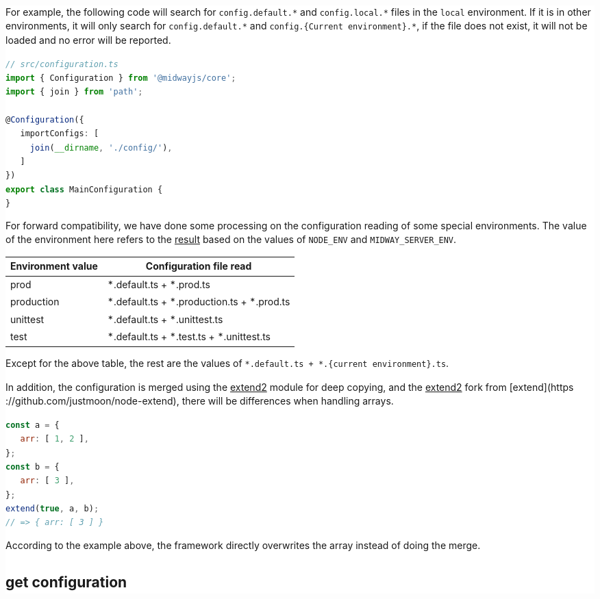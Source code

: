For example, the following code will search for `config.default.*` and `config.local.*` files in the `local` environment. If it is in other environments, it will only search for `config.default.*` and `config.{Current environment}.*`, if the file does not exist, it will not be loaded and no error will be reported.

```typescript
// src/configuration.ts
import { Configuration } from '@midwayjs/core';
import { join } from 'path';

@Configuration({
   importConfigs: [
     join(__dirname, './config/'),
   ]
})
export class MainConfiguration {
}
```


For forward compatibility, we have done some processing on the configuration reading of some special environments. The value of the environment here refers to the [result](environment#AxjGQ) based on the values of `NODE_ENV` and `MIDWAY_SERVER_ENV`.

| **Environment value** | **Configuration file read**                |
| --------------------- | ------------------------------------------ |
| prod                  | *.default.ts + *.prod.ts                   |
| production            | *.default.ts + *.production.ts + *.prod.ts |
| unittest              | *.default.ts + *.unittest.ts               |
| test                  | *.default.ts + *.test.ts + *.unittest.ts   |

Except for the above table, the rest are the values of `*.default.ts + *.{current environment}.ts`.


In addition, the configuration is merged using the [extend2](https://github.com/eggjs/extend2) module for deep copying, and the [extend2](https://github.com/eggjs/extend2) fork from [extend](https ://github.com/justmoon/node-extend), there will be differences when handling arrays.

```javascript
const a = {
   arr: [ 1, 2 ],
};
const b = {
   arr: [ 3 ],
};
extend(true, a, b);
// => { arr: [ 3 ] }
```

According to the example above, the framework directly overwrites the array instead of doing the merge.



## get configuration
